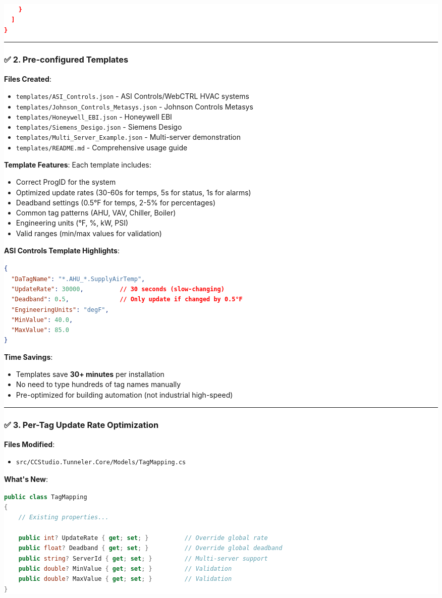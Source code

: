 ```json
    }
  ]
}
```

---

### ✅ 2. Pre-configured Templates

**Files Created**:
- `templates/ASI_Controls.json` - ASI Controls/WebCTRL HVAC systems
- `templates/Johnson_Controls_Metasys.json` - Johnson Controls Metasys
- `templates/Honeywell_EBI.json` - Honeywell EBI
- `templates/Siemens_Desigo.json` - Siemens Desigo
- `templates/Multi_Server_Example.json` - Multi-server demonstration
- `templates/README.md` - Comprehensive usage guide

**Template Features**:
Each template includes:
- Correct ProgID for the system
- Optimized update rates (30-60s for temps, 5s for status, 1s for alarms)
- Deadband settings (0.5°F for temps, 2-5% for percentages)
- Common tag patterns (AHU, VAV, Chiller, Boiler)
- Engineering units (°F, %, kW, PSI)
- Valid ranges (min/max values for validation)

**ASI Controls Template Highlights**:
```json
{
  "DaTagName": "*.AHU_*.SupplyAirTemp",
  "UpdateRate": 30000,          // 30 seconds (slow-changing)
  "Deadband": 0.5,              // Only update if changed by 0.5°F
  "EngineeringUnits": "degF",
  "MinValue": 40.0,
  "MaxValue": 85.0
}
```

**Time Savings**:
- Templates save **30+ minutes** per installation
- No need to type hundreds of tag names manually
- Pre-optimized for building automation (not industrial high-speed)

---

### ✅ 3. Per-Tag Update Rate Optimization

**Files Modified**:
- `src/CCStudio.Tunneler.Core/Models/TagMapping.cs`

**What's New**:
```csharp
public class TagMapping
{
    // Existing properties...

    public int? UpdateRate { get; set; }          // Override global rate
    public float? Deadband { get; set; }          // Override global deadband
    public string? ServerId { get; set; }         // Multi-server support
    public double? MinValue { get; set; }         // Validation
    public double? MaxValue { get; set; }         // Validation
}
```
